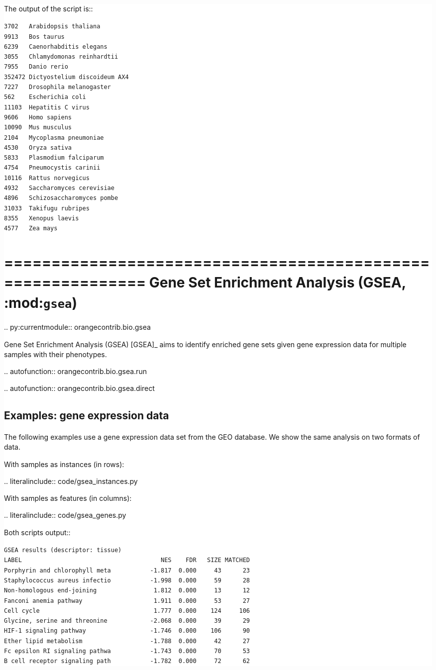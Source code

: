 The output of the script is::

    3702   Arabidopsis thaliana
    9913   Bos taurus
    6239   Caenorhabditis elegans
    3055   Chlamydomonas reinhardtii
    7955   Danio rerio
    352472 Dictyostelium discoideum AX4
    7227   Drosophila melanogaster
    562    Escherichia coli
    11103  Hepatitis C virus
    9606   Homo sapiens
    10090  Mus musculus
    2104   Mycoplasma pneumoniae
    4530   Oryza sativa
    5833   Plasmodium falciparum
    4754   Pneumocystis carinii
    10116  Rattus norvegicus
    4932   Saccharomyces cerevisiae
    4896   Schizosaccharomyces pombe
    31033  Takifugu rubripes
    8355   Xenopus laevis
    4577   Zea mays


============================================================
Gene Set Enrichment Analysis (GSEA, :mod:`gsea`)
============================================================

.. py:currentmodule:: orangecontrib.bio.gsea


Gene Set Enrichment Analysis (GSEA) [GSEA]_ aims to identify enriched gene sets
given gene expression data for multiple samples with their phenotypes.

.. autofunction:: orangecontrib.bio.gsea.run

.. autofunction:: orangecontrib.bio.gsea.direct

Examples: gene expression data
------------------------------

The following examples use a gene expression data set from the GEO database.
We show the same analysis on two formats of data.

With samples as instances (in rows):

.. literalinclude:: code/gsea_instances.py

With samples as features (in columns):

.. literalinclude:: code/gsea_genes.py

Both scripts output::

    GSEA results (descriptor: tissue)
    LABEL                                       NES    FDR   SIZE MATCHED
    Porphyrin and chlorophyll meta           -1.817  0.000     43      23
    Staphylococcus aureus infectio           -1.998  0.000     59      28
    Non-homologous end-joining                1.812  0.000     13      12
    Fanconi anemia pathway                    1.911  0.000     53      27
    Cell cycle                                1.777  0.000    124     106
    Glycine, serine and threonine            -2.068  0.000     39      29
    HIF-1 signaling pathway                  -1.746  0.000    106      90
    Ether lipid metabolism                   -1.788  0.000     42      27
    Fc epsilon RI signaling pathwa           -1.743  0.000     70      53
    B cell receptor signaling path           -1.782  0.000     72      62
